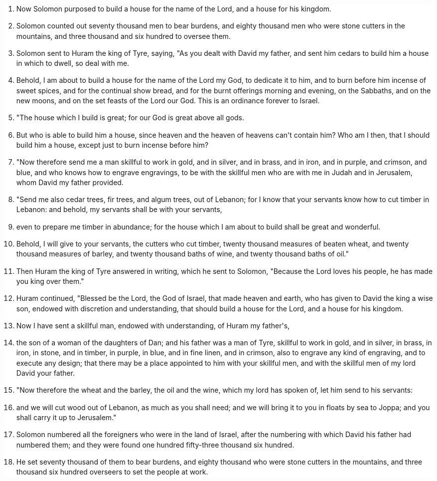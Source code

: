 1. Now Solomon purposed to build a house for the name of the Lord, and a house for his kingdom.

2. Solomon counted out seventy thousand men to bear burdens, and eighty thousand men who were stone cutters in the mountains, and three thousand and six hundred to oversee them.

3. Solomon sent to Huram the king of Tyre, saying, "As you dealt with David my father, and sent him cedars to build him a house in which to dwell, so deal with me.

4. Behold, I am about to build a house for the name of the Lord my God, to dedicate it to him, and to burn before him incense of sweet spices, and for the continual show bread, and for the burnt offerings morning and evening, on the Sabbaths, and on the new moons, and on the set feasts of the Lord our God. This is an ordinance forever to Israel. 

5. "The house which I build is great; for our God is great above all gods.

6. But who is able to build him a house, since heaven and the heaven of heavens can't contain him? Who am I then, that I should build him a house, except just to burn incense before him? 

7. "Now therefore send me a man skillful to work in gold, and in silver, and in brass, and in iron, and in purple, and crimson, and blue, and who knows how to engrave engravings, to be with the skillful men who are with me in Judah and in Jerusalem, whom David my father provided. 

8. "Send me also cedar trees, fir trees, and algum trees, out of Lebanon; for I know that your servants know how to cut timber in Lebanon: and behold, my servants shall be with your servants,

9. even to prepare me timber in abundance; for the house which I am about to build shall be great and wonderful.

10. Behold, I will give to your servants, the cutters who cut timber, twenty thousand measures of beaten wheat, and twenty thousand measures of barley, and twenty thousand baths of wine, and twenty thousand baths of oil." 

11. Then Huram the king of Tyre answered in writing, which he sent to Solomon, "Because the Lord loves his people, he has made you king over them."

12. Huram continued, "Blessed be the Lord, the God of Israel, that made heaven and earth, who has given to David the king a wise son, endowed with discretion and understanding, that should build a house for the Lord, and a house for his kingdom.

13. Now I have sent a skillful man, endowed with understanding, of Huram my father's,

14. the son of a woman of the daughters of Dan; and his father was a man of Tyre, skillful to work in gold, and in silver, in brass, in iron, in stone, and in timber, in purple, in blue, and in fine linen, and in crimson, also to engrave any kind of engraving, and to execute any design; that there may be a place appointed to him with your skillful men, and with the skillful men of my lord David your father. 

15. "Now therefore the wheat and the barley, the oil and the wine, which my lord has spoken of, let him send to his servants:

16. and we will cut wood out of Lebanon, as much as you shall need; and we will bring it to you in floats by sea to Joppa; and you shall carry it up to Jerusalem."

17. Solomon numbered all the foreigners who were in the land of Israel, after the numbering with which David his father had numbered them; and they were found one hundred fifty-three thousand six hundred.

18. He set seventy thousand of them to bear burdens, and eighty thousand who were stone cutters in the mountains, and three thousand six hundred overseers to set the people at work.  
